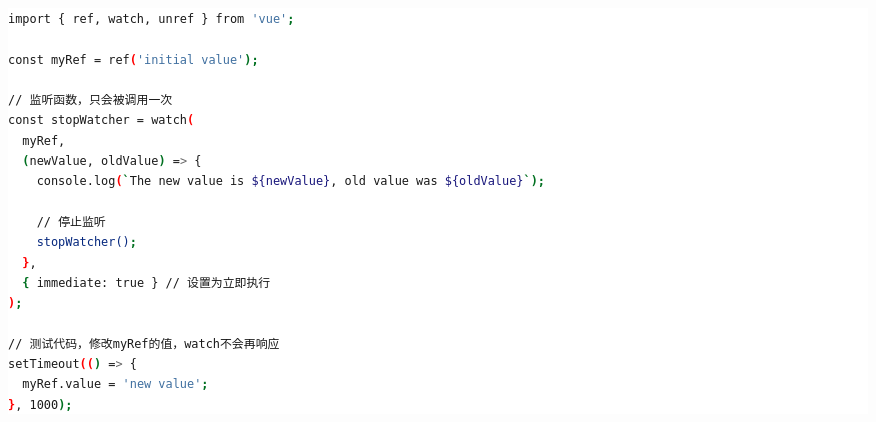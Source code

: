 ```sh
import { ref, watch, unref } from 'vue';
 
const myRef = ref('initial value');
 
// 监听函数，只会被调用一次
const stopWatcher = watch(
  myRef,
  (newValue, oldValue) => {
    console.log(`The new value is ${newValue}, old value was ${oldValue}`);
    
    // 停止监听
    stopWatcher();
  },
  { immediate: true } // 设置为立即执行
);
 
// 测试代码，修改myRef的值，watch不会再响应
setTimeout(() => {
  myRef.value = 'new value';
}, 1000);
```